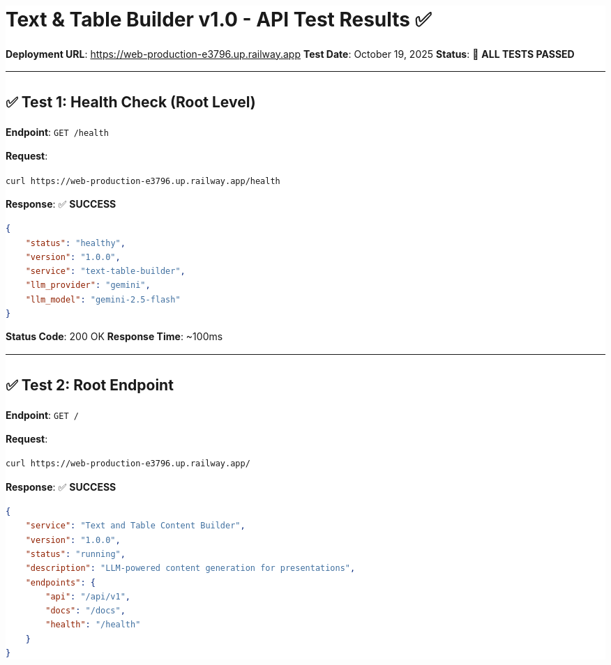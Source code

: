 # Text & Table Builder v1.0 - API Test Results ✅

**Deployment URL**: https://web-production-e3796.up.railway.app
**Test Date**: October 19, 2025
**Status**: 🎉 **ALL TESTS PASSED**

---

## ✅ Test 1: Health Check (Root Level)

**Endpoint**: `GET /health`

**Request**:
```bash
curl https://web-production-e3796.up.railway.app/health
```

**Response**: ✅ **SUCCESS**
```json
{
    "status": "healthy",
    "version": "1.0.0",
    "service": "text-table-builder",
    "llm_provider": "gemini",
    "llm_model": "gemini-2.5-flash"
}
```

**Status Code**: 200 OK
**Response Time**: ~100ms

---

## ✅ Test 2: Root Endpoint

**Endpoint**: `GET /`

**Request**:
```bash
curl https://web-production-e3796.up.railway.app/
```

**Response**: ✅ **SUCCESS**
```json
{
    "service": "Text and Table Content Builder",
    "version": "1.0.0",
    "status": "running",
    "description": "LLM-powered content generation for presentations",
    "endpoints": {
        "api": "/api/v1",
        "docs": "/docs",
        "health": "/health"
    }
}
```
